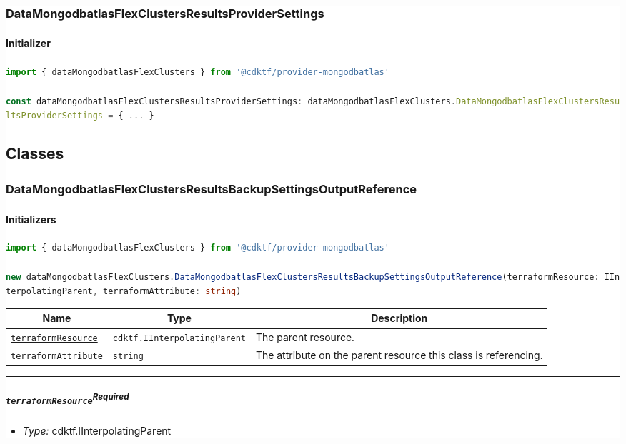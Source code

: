
### DataMongodbatlasFlexClustersResultsProviderSettings <a name="DataMongodbatlasFlexClustersResultsProviderSettings" id="@cdktf/provider-mongodbatlas.dataMongodbatlasFlexClusters.DataMongodbatlasFlexClustersResultsProviderSettings"></a>

#### Initializer <a name="Initializer" id="@cdktf/provider-mongodbatlas.dataMongodbatlasFlexClusters.DataMongodbatlasFlexClustersResultsProviderSettings.Initializer"></a>

```typescript
import { dataMongodbatlasFlexClusters } from '@cdktf/provider-mongodbatlas'

const dataMongodbatlasFlexClustersResultsProviderSettings: dataMongodbatlasFlexClusters.DataMongodbatlasFlexClustersResultsProviderSettings = { ... }
```


## Classes <a name="Classes" id="Classes"></a>

### DataMongodbatlasFlexClustersResultsBackupSettingsOutputReference <a name="DataMongodbatlasFlexClustersResultsBackupSettingsOutputReference" id="@cdktf/provider-mongodbatlas.dataMongodbatlasFlexClusters.DataMongodbatlasFlexClustersResultsBackupSettingsOutputReference"></a>

#### Initializers <a name="Initializers" id="@cdktf/provider-mongodbatlas.dataMongodbatlasFlexClusters.DataMongodbatlasFlexClustersResultsBackupSettingsOutputReference.Initializer"></a>

```typescript
import { dataMongodbatlasFlexClusters } from '@cdktf/provider-mongodbatlas'

new dataMongodbatlasFlexClusters.DataMongodbatlasFlexClustersResultsBackupSettingsOutputReference(terraformResource: IInterpolatingParent, terraformAttribute: string)
```

| **Name** | **Type** | **Description** |
| --- | --- | --- |
| <code><a href="#@cdktf/provider-mongodbatlas.dataMongodbatlasFlexClusters.DataMongodbatlasFlexClustersResultsBackupSettingsOutputReference.Initializer.parameter.terraformResource">terraformResource</a></code> | <code>cdktf.IInterpolatingParent</code> | The parent resource. |
| <code><a href="#@cdktf/provider-mongodbatlas.dataMongodbatlasFlexClusters.DataMongodbatlasFlexClustersResultsBackupSettingsOutputReference.Initializer.parameter.terraformAttribute">terraformAttribute</a></code> | <code>string</code> | The attribute on the parent resource this class is referencing. |

---

##### `terraformResource`<sup>Required</sup> <a name="terraformResource" id="@cdktf/provider-mongodbatlas.dataMongodbatlasFlexClusters.DataMongodbatlasFlexClustersResultsBackupSettingsOutputReference.Initializer.parameter.terraformResource"></a>

- *Type:* cdktf.IInterpolatingParent
